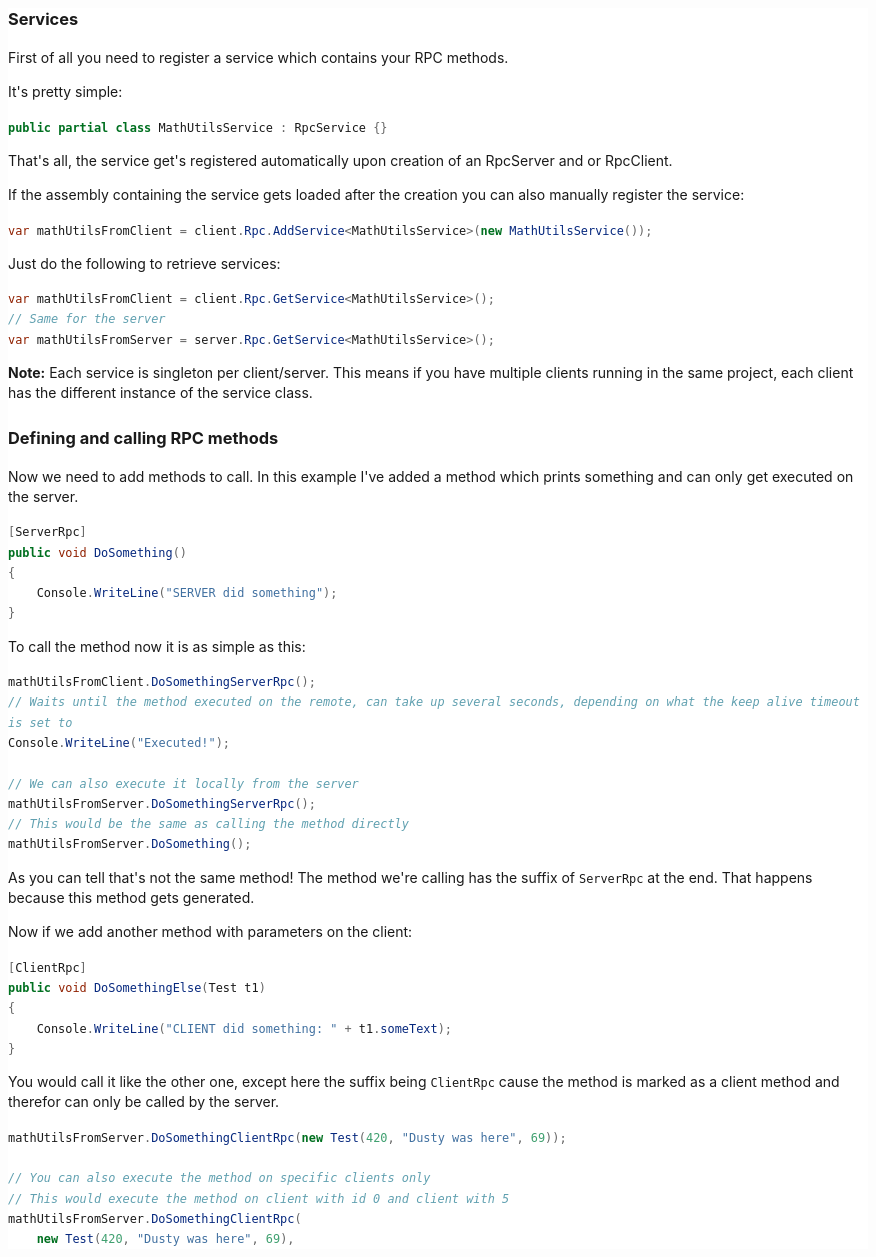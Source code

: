 ### Services
First of all you need to register a service which contains your RPC methods.

It's pretty simple:
```cs
public partial class MathUtilsService : RpcService {}
```
That's all, the service get's registered automatically upon creation of an RpcServer and or RpcClient.

If the assembly containing the service gets loaded after the creation you can also manually register the service:
```cs
var mathUtilsFromClient = client.Rpc.AddService<MathUtilsService>(new MathUtilsService());
```

Just do the following to retrieve services:
```cs
var mathUtilsFromClient = client.Rpc.GetService<MathUtilsService>();
// Same for the server
var mathUtilsFromServer = server.Rpc.GetService<MathUtilsService>();
```
**Note:** Each service is singleton per client/server. This means if you have multiple clients running in the same project, each client has the different instance of the service class.

### Defining and calling RPC methods
Now we need to add methods to call. In this example I've added a method which prints something and can only get executed on the server. 
```cs
[ServerRpc]
public void DoSomething()
{
    Console.WriteLine("SERVER did something");
}
```
To call the method now it is as simple as this:
```cs
mathUtilsFromClient.DoSomethingServerRpc();
// Waits until the method executed on the remote, can take up several seconds, depending on what the keep alive timeout is set to
Console.WriteLine("Executed!");

// We can also execute it locally from the server
mathUtilsFromServer.DoSomethingServerRpc();
// This would be the same as calling the method directly
mathUtilsFromServer.DoSomething();
```
As you can tell that's not the same method! The method we're calling has the suffix of ``ServerRpc`` at the end. That happens because this method gets generated.

Now if we add another method with parameters on the client:
```cs
[ClientRpc]
public void DoSomethingElse(Test t1)
{
    Console.WriteLine("CLIENT did something: " + t1.someText);
}
```
You would call it like the other one, except here the suffix being ``ClientRpc`` cause the method is marked as a client method and therefor can only be called by the server.
```cs
mathUtilsFromServer.DoSomethingClientRpc(new Test(420, "Dusty was here", 69));

// You can also execute the method on specific clients only
// This would execute the method on client with id 0 and client with 5
mathUtilsFromServer.DoSomethingClientRpc(
    new Test(420, "Dusty was here", 69),
```